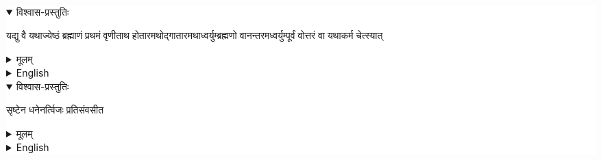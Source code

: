 

<details open><summary>विश्वास-प्रस्तुतिः</summary>

यद्यु वै यथाज्येष्ठं ब्रह्माणं प्रथमं वृणीताथ होतारमथोद्गातारमथाध्वर्युम्ब्रह्मणो वानन्तरमध्वर्युम्पूर्वं वोत्तरं वा यथाकर्म चेत्स्यात्
</details>

<details><summary>मूलम्</summary></details>

<details><summary>English</summary></details>



<details open><summary>विश्वास-प्रस्तुतिः</summary>

सृष्टेन धनेनर्त्विजः प्रतिसंवसीत
</details>

<details><summary>मूलम्</summary></details>

<details><summary>English</summary>

